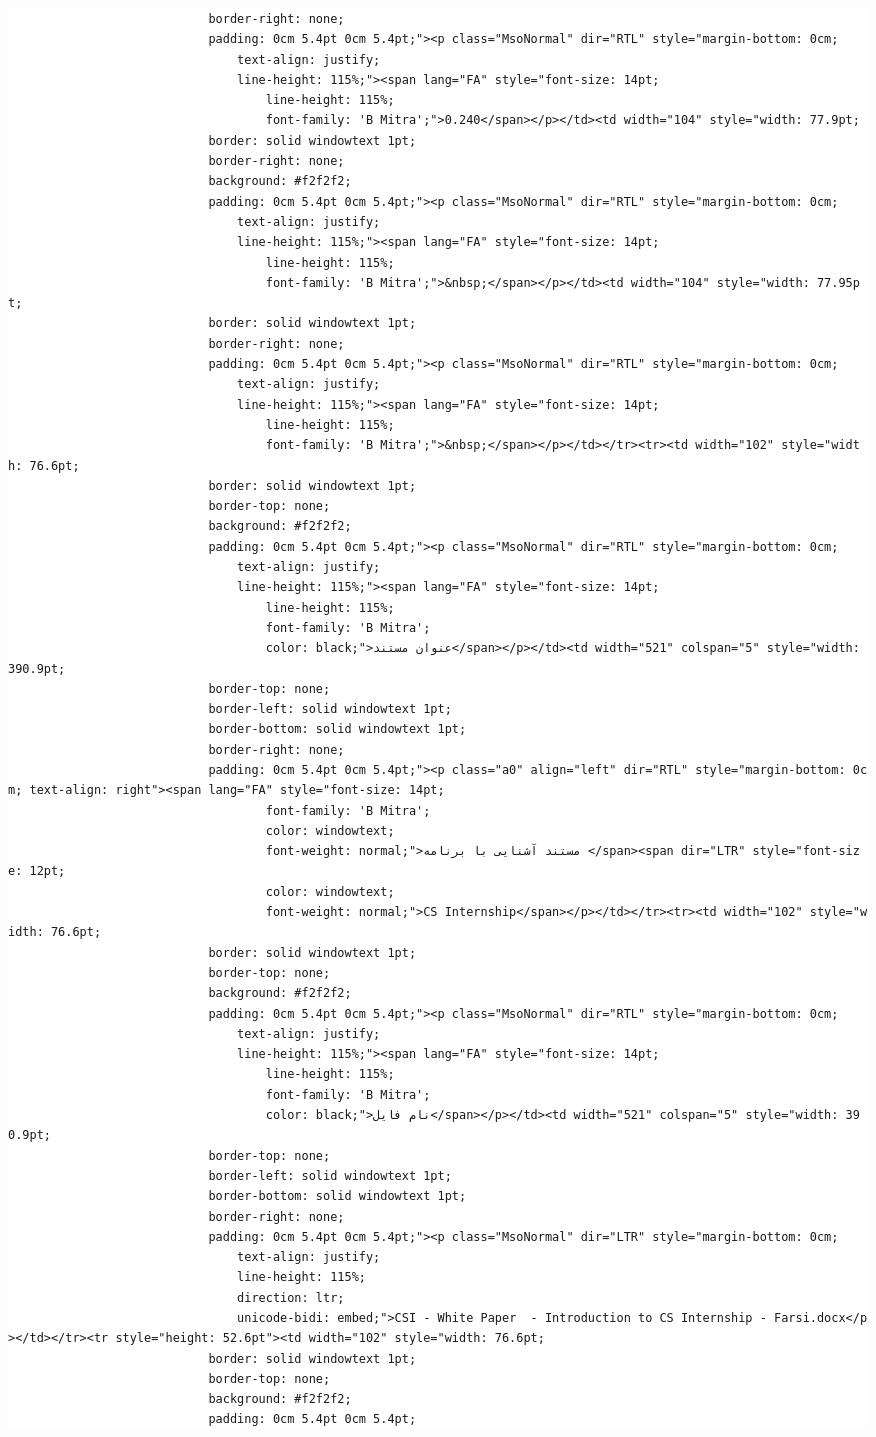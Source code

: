                                 border-right: none;
                                padding: 0cm 5.4pt 0cm 5.4pt;"><p class="MsoNormal" dir="RTL" style="margin-bottom: 0cm;
                                    text-align: justify;
                                    line-height: 115%;"><span lang="FA" style="font-size: 14pt;
                                        line-height: 115%;
                                        font-family: 'B Mitra';">0.240</span></p></td><td width="104" style="width: 77.9pt;
                                border: solid windowtext 1pt;
                                border-right: none;
                                background: #f2f2f2;
                                padding: 0cm 5.4pt 0cm 5.4pt;"><p class="MsoNormal" dir="RTL" style="margin-bottom: 0cm;
                                    text-align: justify;
                                    line-height: 115%;"><span lang="FA" style="font-size: 14pt;
                                        line-height: 115%;
                                        font-family: 'B Mitra';">&nbsp;</span></p></td><td width="104" style="width: 77.95pt;
                                border: solid windowtext 1pt;
                                border-right: none;
                                padding: 0cm 5.4pt 0cm 5.4pt;"><p class="MsoNormal" dir="RTL" style="margin-bottom: 0cm;
                                    text-align: justify;
                                    line-height: 115%;"><span lang="FA" style="font-size: 14pt;
                                        line-height: 115%;
                                        font-family: 'B Mitra';">&nbsp;</span></p></td></tr><tr><td width="102" style="width: 76.6pt;
                                border: solid windowtext 1pt;
                                border-top: none;
                                background: #f2f2f2;
                                padding: 0cm 5.4pt 0cm 5.4pt;"><p class="MsoNormal" dir="RTL" style="margin-bottom: 0cm;
                                    text-align: justify;
                                    line-height: 115%;"><span lang="FA" style="font-size: 14pt;
                                        line-height: 115%;
                                        font-family: 'B Mitra';
                                        color: black;">عنوان مستند</span></p></td><td width="521" colspan="5" style="width: 390.9pt;
                                border-top: none;
                                border-left: solid windowtext 1pt;
                                border-bottom: solid windowtext 1pt;
                                border-right: none;
                                padding: 0cm 5.4pt 0cm 5.4pt;"><p class="a0" align="left" dir="RTL" style="margin-bottom: 0cm; text-align: right"><span lang="FA" style="font-size: 14pt;
                                        font-family: 'B Mitra';
                                        color: windowtext;
                                        font-weight: normal;">مستند آشنایی با برنامه </span><span dir="LTR" style="font-size: 12pt;
                                        color: windowtext;
                                        font-weight: normal;">CS Internship</span></p></td></tr><tr><td width="102" style="width: 76.6pt;
                                border: solid windowtext 1pt;
                                border-top: none;
                                background: #f2f2f2;
                                padding: 0cm 5.4pt 0cm 5.4pt;"><p class="MsoNormal" dir="RTL" style="margin-bottom: 0cm;
                                    text-align: justify;
                                    line-height: 115%;"><span lang="FA" style="font-size: 14pt;
                                        line-height: 115%;
                                        font-family: 'B Mitra';
                                        color: black;">نام فایل</span></p></td><td width="521" colspan="5" style="width: 390.9pt;
                                border-top: none;
                                border-left: solid windowtext 1pt;
                                border-bottom: solid windowtext 1pt;
                                border-right: none;
                                padding: 0cm 5.4pt 0cm 5.4pt;"><p class="MsoNormal" dir="LTR" style="margin-bottom: 0cm;
                                    text-align: justify;
                                    line-height: 115%;
                                    direction: ltr;
                                    unicode-bidi: embed;">CSI - White Paper  - Introduction to CS Internship - Farsi.docx</p></td></tr><tr style="height: 52.6pt"><td width="102" style="width: 76.6pt;
                                border: solid windowtext 1pt;
                                border-top: none;
                                background: #f2f2f2;
                                padding: 0cm 5.4pt 0cm 5.4pt;